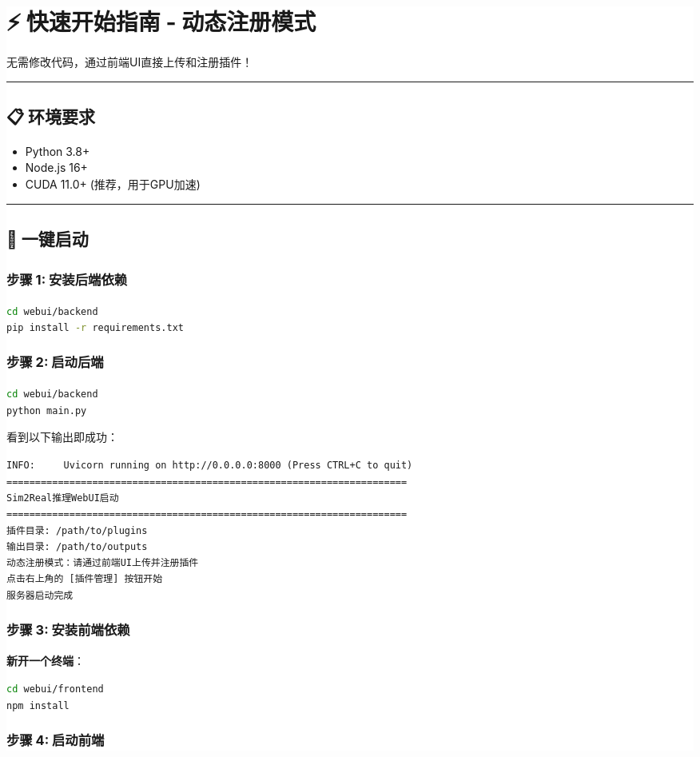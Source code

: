 # ⚡ 快速开始指南 - 动态注册模式

无需修改代码，通过前端UI直接上传和注册插件！

---

## 📋 **环境要求**

- Python 3.8+
- Node.js 16+
- CUDA 11.0+ (推荐，用于GPU加速)

---

## 🚀 **一键启动**

### 步骤 1: 安装后端依赖

```bash
cd webui/backend
pip install -r requirements.txt
```

### 步骤 2: 启动后端

```bash
cd webui/backend
python main.py
```

看到以下输出即成功：

```
INFO:     Uvicorn running on http://0.0.0.0:8000 (Press CTRL+C to quit)
======================================================================
Sim2Real推理WebUI启动
======================================================================
插件目录: /path/to/plugins
输出目录: /path/to/outputs
动态注册模式：请通过前端UI上传并注册插件
点击右上角的 [插件管理] 按钮开始
服务器启动完成
```

### 步骤 3: 安装前端依赖

**新开一个终端**：

```bash
cd webui/frontend
npm install
```

### 步骤 4: 启动前端

